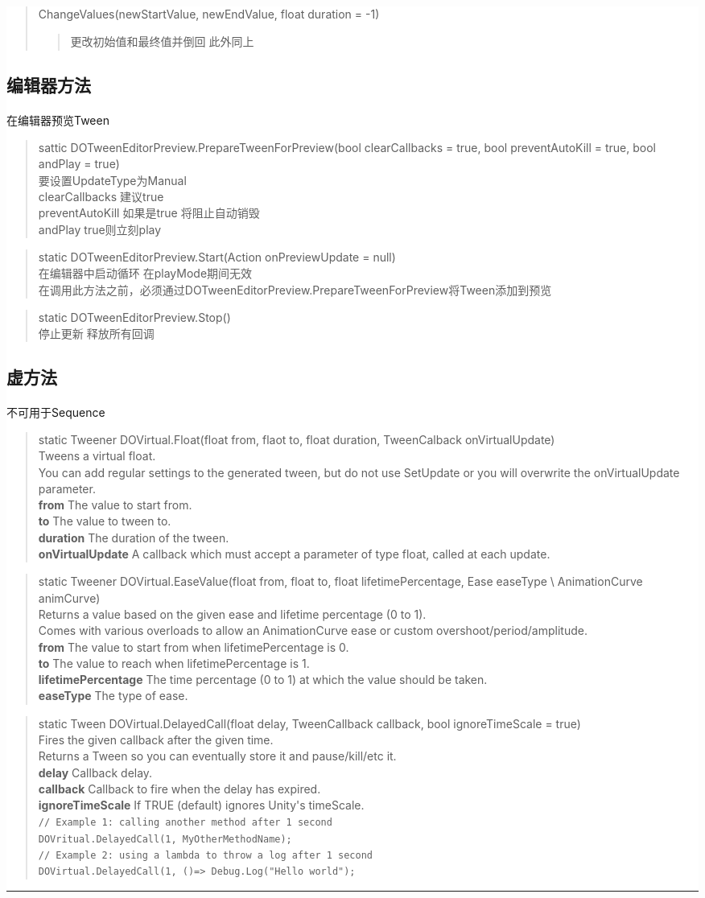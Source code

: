 > ChangeValues(newStartValue, newEndValue, float duration = -1)  
>> 更改初始值和最终值并倒回 此外同上  

## 编辑器方法

在编辑器预览Tween

> sattic DOTweenEditorPreview.PrepareTweenForPreview(bool clearCallbacks = true, bool preventAutoKill = true, bool andPlay = true)  
要设置UpdateType为Manual  
clearCallbacks  建议true  
preventAutoKill 如果是true 将阻止自动销毁  
andPlay true则立刻play  

> static DOTweenEditorPreview.Start(Action onPreviewUpdate = null)  
在编辑器中启动循环 在playMode期间无效  
在调用此方法之前，必须通过DOTweenEditorPreview.PrepareTweenForPreview将Tween添加到预览  

> static DOTweenEditorPreview.Stop()  
停止更新 释放所有回调  

## 虚方法  

不可用于Sequence  

> static Tweener DOVirtual.Float(float from, flaot to, float duration, TweenCalback<float> onVirtualUpdate)  
Tweens a virtual float.  
You can add regular settings to the generated tween, but do not use SetUpdate or you will overwrite the onVirtualUpdate parameter.  
**from** The value to start from.  
**to** The value to tween to.  
**duration** The duration of the tween.  
**onVirtualUpdate** A callback which must accept a parameter of type float, called at each update.  

> static Tweener DOVirtual.EaseValue(float from, float to, float lifetimePercentage, Ease easeType \ AnimationCurve animCurve)  
Returns a value based on the given ease and lifetime percentage (0 to 1).  
Comes with various overloads to allow an AnimationCurve ease or custom overshoot/period/amplitude.  
**from** The value to start from when lifetimePercentage is 0.  
**to** The value to reach when lifetimePercentage is 1.  
**lifetimePercentage** The time percentage (0 to 1) at which the value should be taken.  
**easeType** The type of ease.  

> static Tween DOVirtual.DelayedCall(float delay, TweenCallback callback, bool ignoreTimeScale = true)  
Fires the given callback after the given time.  
Returns a Tween so you can eventually store it and pause/kill/etc it.  
**delay** Callback delay.  
**callback** Callback to fire when the delay has expired.  
**ignoreTimeScale** If TRUE (default) ignores Unity's timeScale.  
`// Example 1: calling another method after 1 second`  
`DOVritual.DelayedCall(1, MyOtherMethodName);`  
`// Example 2: using a lambda to throw a log after 1 second`  
`DOVirtual.DelayedCall(1, ()=> Debug.Log("Hello world");`  

---